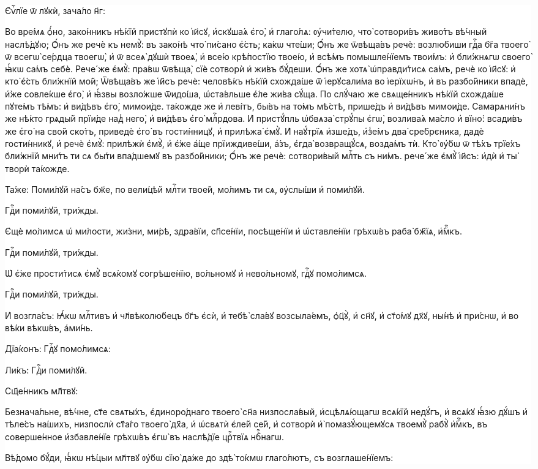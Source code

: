 Є҆ѵⷢ҇лїе ѿ лꙋкѝ, зача́ло н҃г:

Во вре́мѧ ѻ҆́но, зако́нникъ нѣ́кїй пристꙋпѝ ко і҆и҃сꙋ, и҆скꙋша́ѧ є҆го̀, и҆
глаго́лѧ: ᲂу҆чи́телю, что̀ сотвори́въ живо́тъ вѣ́чный наслѣ́дꙋю; Ѻ҆́нъ же речѐ
къ немꙋ̀: въ зако́нѣ что̀ пи́сано є҆́сть; ка́кѡ чте́ши; Ѻ҆́нъ же ѿвѣща́въ речѐ:
возлю́биши гдⷭ҇а бг҃а твоего̀ ѿ всегѡ̀ се́рдца твоегѡ̀, и҆ ѿ всеѧ̀ дꙋшѝ твоеѧ̀,
и҆ все́ю крѣ́постїю твое́ю, и҆ всѣ́мъ помышле́нїемъ твои́мъ: и҆ бли́жнѧгѡ
своего̀ ꙗ҆́кѡ са́мъ себѐ. Рече́ же є҆мꙋ̀: пра́вѡ ѿвѣща̀, сїѐ сотворѝ и҆ жи́въ
бꙋ́деши. Ѻ҆́нъ же хотѧ̀ ѡ҆правди́тисѧ са́мъ, речѐ ко і҆и҃сꙋ: и҆ кто̀ є҆́сть
бли́жнїй мо́й; Ѿвѣща́въ же і҆и҃съ речѐ: человѣ́къ нѣ́кїй схожда́ше ѿ
і҆ерꙋсали́ма во і҆ерїхѡ́нъ, и҆ въ разбо́йники впадѐ, и҆̀же совле́кше є҆го̀, и҆
ꙗ҆́звы возло́жше ѿидо́ша, ѡ҆ста́вльше є҆́ле жи́ва сꙋ́ща. По слꙋ́чаю же
свѧще́нникъ нѣ́кїй схожда́ше пꙋте́мъ тѣ́мъ: и҆ ви́дѣвъ є҆го̀, мимои́де. та́кожде
же и҆ леві́тъ, бы́въ на то́мъ мѣ́стѣ, прише́дъ и҆ ви́дѣвъ мимои́де. Самарѧни́нъ
же нѣ́кто грѧды́й прїи́де над̾ него̀, и҆ ви́дѣвъ є҆го̀ млⷭ҇рдова. И҆ пристꙋ́пль
ѡ҆бвѧза̀ стрꙋ́пы є҆гѡ̀, возлива́ѧ ма́сло и҆ вїно̀: всади́въ же є҆го̀ на сво́й
ско́тъ, приведѐ є҆го̀ въ гости́нницꙋ, и҆ прилѣжа̀ є҆мꙋ̀. И҆ наꙋ́трїѧ и҆зше́дъ,
и҆з̾е́мъ два̀ сре́брєника, дадѐ гости́нникꙋ, и҆ речѐ є҆мꙋ̀: прилѣжѝ є҆мꙋ̀, и҆
є҆́же а҆́ще прїиждиве́ши, а҆́зъ, є҆гда̀ возвращꙋ́сѧ, возда́мъ тѝ. Кто̀ ᲂу҆́бѡ ѿ
тѣ́хъ трїе́хъ бли́жнїй мни́тъ ти сѧ бы́ти впа́дшемꙋ въ разбо́йники; Ѻ҆́нъ же
речѐ: сотвори́вый млⷭ҇ть съ ни́мъ. рече́ же є҆мꙋ̀ і҆и҃съ: и҆дѝ и҆ ты̀ творѝ
та́кожде.

Та́же: Поми́лꙋй на́съ бж҃е, по вели́цѣй млⷭ҇ти твое́й, мо́лимъ ти сѧ, ᲂу҆слы́ши
и҆ поми́лꙋй.

Гдⷭ҇и поми́лꙋй, три́жды.

Є҆щѐ мо́лимсѧ ѡ҆ ми́лости, жи́зни, ми́рѣ, здра́вїи, сп҃се́нїи, посѣще́нїи и҆
ѡ҆ставле́нїи грѣхѡ́въ раба̀ бж҃їѧ, и҆́мⷬ҇къ.

Гдⷭ҇и поми́лꙋй, три́жды.

Ѡ҆ є҆́же прости́тисѧ є҆мꙋ̀ всѧ́комꙋ согрѣше́нїю, во́льномꙋ и҆ нево́льномꙋ,
гдⷭ҇ꙋ помо́лимсѧ.

Гдⷭ҇и поми́лꙋй, три́жды.

И҆ возгла́съ: Ꙗ҆́кѡ млⷭ҇тивъ и҆ чл҃вѣколю́бецъ бг҃ъ є҆сѝ, и҆ тебѣ̀ сла́вꙋ
возсыла́емъ, ѻ҆ц҃ꙋ̀, и҆ сн҃ꙋ, и҆ ст҃о́мꙋ дх҃ꙋ, ны́нѣ и҆ при́снѡ, и҆ во вѣ́ки
вѣкѡ́въ, а҆ми́нь.

Дїа́конъ: Гдⷭ҇ꙋ помо́лимсѧ:

Ли́къ: Гдⷭ҇и поми́лꙋй.

Сщ҃е́нникъ мл҃твꙋ:

Безнача́льне, вѣ́чне, ст҃е свѧты́хъ, є҆диноро́днаго твоего̀ сн҃а низпосла́вый,
и҆сцѣлѧ́ющагѡ всѧ́кїй недꙋ́гъ, и҆ всѧ́кꙋ ꙗ҆́зю дꙋ́шъ и҆ тѣле́съ на́шихъ,
низпослѝ ст҃а́го твоего̀ дх҃а, и҆ ѡ҆свѧтѝ є҆ле́й се́й, и҆ сотворѝ и҆̀
помазꙋ́ющемꙋсѧ твоемꙋ̀ рабꙋ̀ и҆́мⷬ҇къ, въ соверше́нное и҆збавле́нїе грѣхѡ́въ
є҆гѡ̀ въ наслѣ́дїе црⷭ҇твїѧ нбⷭ҇нагѡ.

Вѣ́домо бꙋ́ди, ꙗ҆́кѡ нѣ́цыи мл҃твꙋ ᲂу҆́бѡ сїю̀ да́же до здѣ̀ то́кмѡ глаго́лютъ,
съ возглаше́нїемъ:
